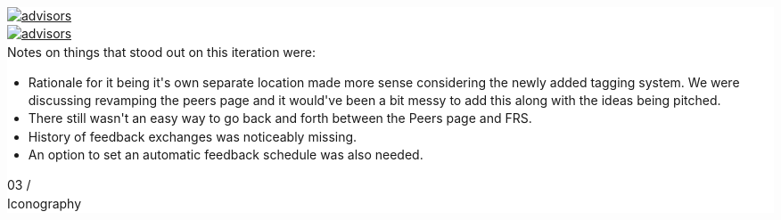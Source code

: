 <div class="divider_advisors"></div>


<div class="nav_container1_a2">
	<a href="{{site.baseurl}}/images/projects/matter_advisors/tags_1b.png" target="_blank">
	<img src="{{site.baseurl}}/images/projects/matter_advisors/tags_1b.png" alt="advisors"></a>
</div>

<div class="divider_advisors"></div>


<div class="nav_container1_a2">
	<a href="{{site.baseurl}}/images/projects/matter_advisors/tags_1a.png" target="_blank">
	<img src="{{site.baseurl}}/images/projects/matter_advisors/tags_1a.png" alt="advisors"></a>
</div>

<div class="divider_advisors"></div>



<div class="nav_container1_a2">
	<div class="nav_subhead">
		Notes on things that stood out on this iteration were:
	</div>
</div>



<div class="nav_container1_a2">
	<div class="nav_subhead">
		<ul>
			<li>Rationale for it being it's own separate location made more sense considering the newly added tagging system. We were discussing revamping the peers page and it would've been a bit messy to add this along with the ideas being pitched.</li>
			<li>There still wasn't an easy way to go back and forth between the Peers page and FRS.</li>
			<li>History of feedback exchanges was noticeably missing.</li>
			<li>An option to set an automatic feedback schedule was also needed.</li>
		</ul>
	</div>

</div>








<div class="divider_advisors"></div>



<div class="section_head_holder">
	<div class="section_subhead">
		03 / 
	</div>
	<div class="section_head">
		Iconography
	</div>
</div>
